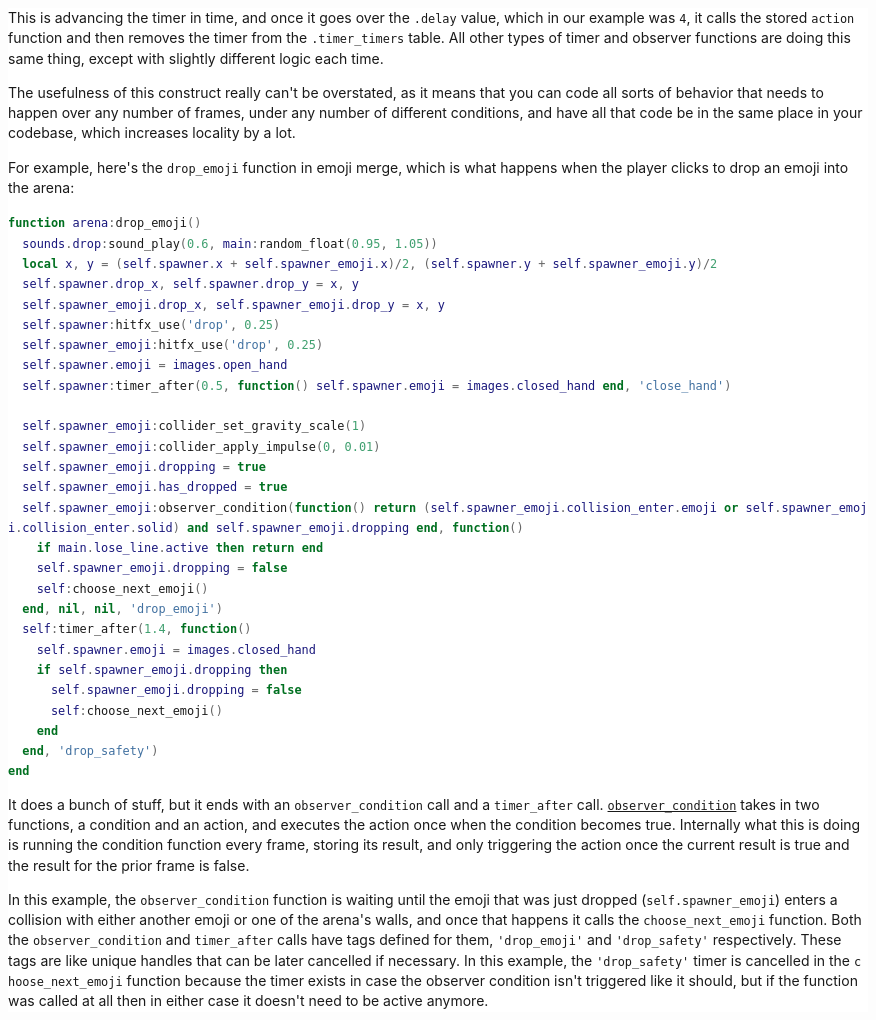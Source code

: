 This is advancing the timer in time, and once it goes over the `.delay` value, which in our example was `4`, it calls the stored `action` function and then removes the timer from the `.timer_timers` table. All other types of timer and observer functions are doing this same thing, except with slightly different logic each time.

The usefulness of this construct really can't be overstated, as it means that you can code all sorts of behavior that needs to happen over any number of frames, under any number of different conditions, and have all that code be in the same place in your codebase, which increases locality by a lot.

For example, here's the `drop_emoji` function in emoji merge, which is what happens when the player clicks to drop an emoji into the arena:

```lua
function arena:drop_emoji()
  sounds.drop:sound_play(0.6, main:random_float(0.95, 1.05))
  local x, y = (self.spawner.x + self.spawner_emoji.x)/2, (self.spawner.y + self.spawner_emoji.y)/2
  self.spawner.drop_x, self.spawner.drop_y = x, y
  self.spawner_emoji.drop_x, self.spawner_emoji.drop_y = x, y
  self.spawner:hitfx_use('drop', 0.25)
  self.spawner_emoji:hitfx_use('drop', 0.25)
  self.spawner.emoji = images.open_hand
  self.spawner:timer_after(0.5, function() self.spawner.emoji = images.closed_hand end, 'close_hand')

  self.spawner_emoji:collider_set_gravity_scale(1)
  self.spawner_emoji:collider_apply_impulse(0, 0.01)
  self.spawner_emoji.dropping = true
  self.spawner_emoji.has_dropped = true
  self.spawner_emoji:observer_condition(function() return (self.spawner_emoji.collision_enter.emoji or self.spawner_emoji.collision_enter.solid) and self.spawner_emoji.dropping end, function()
    if main.lose_line.active then return end
    self.spawner_emoji.dropping = false
    self:choose_next_emoji()
  end, nil, nil, 'drop_emoji')
  self:timer_after(1.4, function()
    self.spawner.emoji = images.closed_hand
    if self.spawner_emoji.dropping then
      self.spawner_emoji.dropping = false
      self:choose_next_emoji()
    end
  end, 'drop_safety')
end
```

It does a bunch of stuff, but it ends with an `observer_condition` call and a `timer_after` call. [`observer_condition`](https://github.com/a327ex/emoji-merge/blob/main/anchor/observer.lua#L36) takes in two functions, a condition and an action, and executes the action once when the condition becomes true. Internally what this is doing is running the condition function every frame, storing its result, and only triggering the action once the current result is true and the result for the prior frame is false.

In this example, the `observer_condition` function is waiting until the emoji that was just dropped (`self.spawner_emoji`) enters a collision with either another emoji or one of the arena's walls, and once that happens it calls the `choose_next_emoji` function. Both the `observer_condition` and `timer_after` calls have tags defined for them, `'drop_emoji'` and `'drop_safety'` respectively. These tags are like unique handles that can be later cancelled if necessary. In this example, the `'drop_safety'` timer is cancelled in the `choose_next_emoji` function because the timer exists in case the observer condition isn't triggered like it should, but if the function was called at all then in either case it doesn't need to be active anymore.
